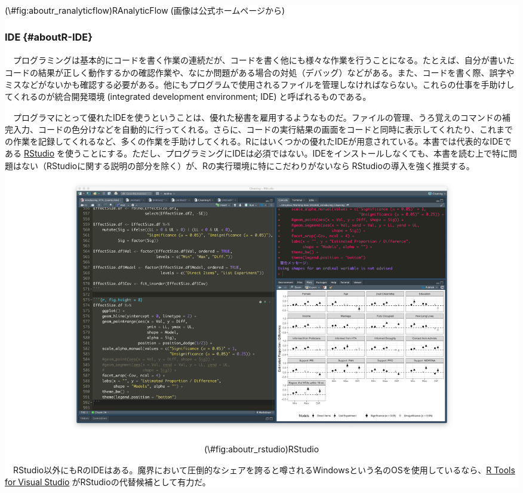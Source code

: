 <p class="caption">(\#fig:aboutr_ranalyticflow)RAnalyticFlow (画像は公式ホームページから)</p>
</div>



### IDE {#aboutR-IDE}

　プログラミングは基本的にコードを書く作業の連続だが、コードを書く他にも様々な作業を行うことになる。たとえば、自分が書いたコードの結果が正しく動作するかの確認作業や、なにか問題がある場合の対処（デバッグ）などがある。また、コードを書く際、誤字やミスなどがないかも確認する必要がある。他にもプログラムで使用されるファイルを管理しなければならない。これらの仕事を手助けしてくれるのが統合開発環境 (integrated development environment; IDE) と呼ばれるものである。

　プログラマにとって優れたIDEを使うということは、優れた秘書を雇用するようなものだ。ファイルの管理、うろ覚えのコマンドの補完入力、コードの色分けなどを自動的に行ってくれる。さらに、コードの実行結果の画面をコードと同時に表示してくれたり、これまでの作業を記録してくれるなど、多くの作業を手助けしてくれる。Rにはいくつかの優れたIDEが用意されている。本書では代表的なIDEである [RStudio](https://rstudio.com) を使うことにする。ただし、プログラミングにIDEは必須ではない。IDEをインストールしなくても、本書を読む上で特に問題はない（RStudioに関する説明の部分を除く）が、Rの実行環境に特にこだわりがないなら RStudioの導入を強く推奨する。


<div class="figure" style="text-align: center">
<img src="figures/AboutR/IDE_RStudio.png" alt="RStudio" width="75%" />
<p class="caption">(\#fig:aboutr_rstudio)RStudio</p>
</div>


　RStudio以外にもRのIDEはある。魔界において圧倒的なシェアを誇ると噂されるWindowsという名のOSを使用しているなら、[R Tools for Visual Studio](https://docs.microsoft.com/ja-jp/visualstudio/rtvs/installer?view=vs-2017) がRStudioの代替候補として有力だ。
